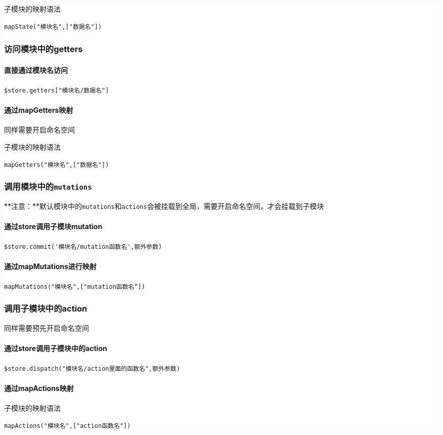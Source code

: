 子模块的映射语法
```vue
mapState("模块名",["数据名"])
```



### 访问模块中的getters

#### 直接通过模块名访问

```vue
$store.getters["模块名/数据名"]
```

#### 通过mapGetters映射

同样需要开启命名空间

子模块的映射语法

```vue
mapGetters("模块名",["数据名"])
```



### 调用模块中的`mutations`

**注意：**默认模块中的`mutations`和`actions`会被挂载到全局，需要开启命名空间，才会挂载到子模块

#### 通过store调用子模块mutation

```vue
$store.commit('模块名/mutation函数名',额外参数)
```

#### 通过mapMutations进行映射

```vue
mapMutations("模块名",["mutation函数名“])
```



### 调用子模块中的action

同样需要预先开启命名空间

#### 通过store调用子模块中的action

```vue
$store.dispatch("模块名/action里面的函数名",额外参数)
```

#### 通过mapActions映射

子模块的映射语法

```vue
mapActions("模块名",["action函数名"])
```
